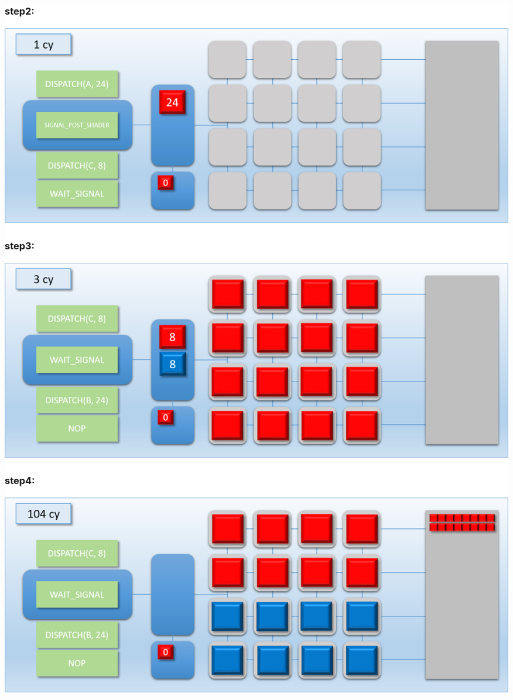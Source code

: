 ### step2:

![step2](res/split_barrier_overlap_0001_layer-2.png)

### step3:

![step3](res/split_barrier_overlap_0002_layer-3.png)

### step4:

![step4](res/split_barrier_overlap_0003_layer-4.png)
